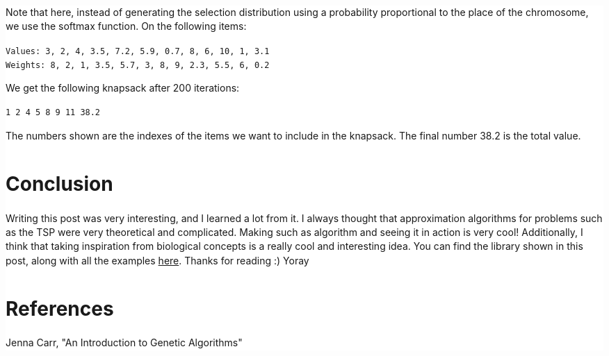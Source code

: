 Note that here, instead of generating the selection distribution using a probability proportional to the place of the chromosome, we use the softmax function.
On the following items:

```
Values: 3, 2, 4, 3.5, 7.2, 5.9, 0.7, 8, 6, 10, 1, 3.1
Weights: 8, 2, 1, 3.5, 5.7, 3, 8, 9, 2.3, 5.5, 6, 0.2
```

We get the following knapsack after 200 iterations:

```
1 2 4 5 8 9 11 38.2
```

The numbers shown are the indexes of the items we want to include in the knapsack. The final number 38.2 is the total value.
# Conclusion
Writing this post was very interesting, and I learned a lot from it. I always thought that approximation algorithms for problems such as the TSP were very theoretical and complicated. Making such as algorithm and seeing it in action is very cool!
Additionally, I think that taking inspiration from biological concepts is a really cool and interesting idea.
You can find the library shown in this post, along with all the examples [here](https://github.com/vaktibabat/genalg).
Thanks for reading :)
Yoray
# References
Jenna Carr, "An Introduction to Genetic Algorithms"

